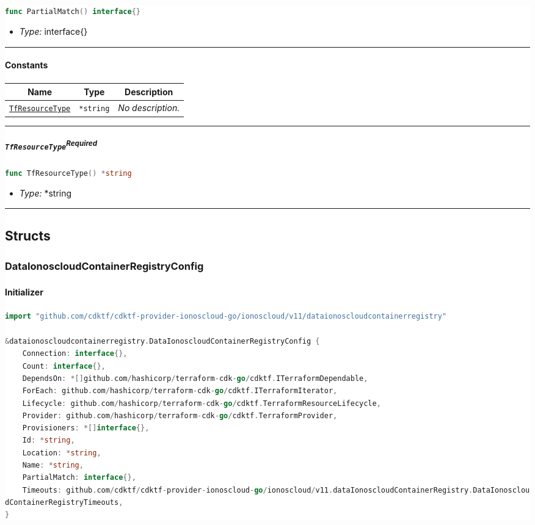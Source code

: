 ```go
func PartialMatch() interface{}
```

- *Type:* interface{}

---

#### Constants <a name="Constants" id="Constants"></a>

| **Name** | **Type** | **Description** |
| --- | --- | --- |
| <code><a href="#@cdktf/provider-ionoscloud.dataIonoscloudContainerRegistry.DataIonoscloudContainerRegistry.property.tfResourceType">TfResourceType</a></code> | <code>*string</code> | *No description.* |

---

##### `TfResourceType`<sup>Required</sup> <a name="TfResourceType" id="@cdktf/provider-ionoscloud.dataIonoscloudContainerRegistry.DataIonoscloudContainerRegistry.property.tfResourceType"></a>

```go
func TfResourceType() *string
```

- *Type:* *string

---

## Structs <a name="Structs" id="Structs"></a>

### DataIonoscloudContainerRegistryConfig <a name="DataIonoscloudContainerRegistryConfig" id="@cdktf/provider-ionoscloud.dataIonoscloudContainerRegistry.DataIonoscloudContainerRegistryConfig"></a>

#### Initializer <a name="Initializer" id="@cdktf/provider-ionoscloud.dataIonoscloudContainerRegistry.DataIonoscloudContainerRegistryConfig.Initializer"></a>

```go
import "github.com/cdktf/cdktf-provider-ionoscloud-go/ionoscloud/v11/dataionoscloudcontainerregistry"

&dataionoscloudcontainerregistry.DataIonoscloudContainerRegistryConfig {
	Connection: interface{},
	Count: interface{},
	DependsOn: *[]github.com/hashicorp/terraform-cdk-go/cdktf.ITerraformDependable,
	ForEach: github.com/hashicorp/terraform-cdk-go/cdktf.ITerraformIterator,
	Lifecycle: github.com/hashicorp/terraform-cdk-go/cdktf.TerraformResourceLifecycle,
	Provider: github.com/hashicorp/terraform-cdk-go/cdktf.TerraformProvider,
	Provisioners: *[]interface{},
	Id: *string,
	Location: *string,
	Name: *string,
	PartialMatch: interface{},
	Timeouts: github.com/cdktf/cdktf-provider-ionoscloud-go/ionoscloud/v11.dataIonoscloudContainerRegistry.DataIonoscloudContainerRegistryTimeouts,
}
```
